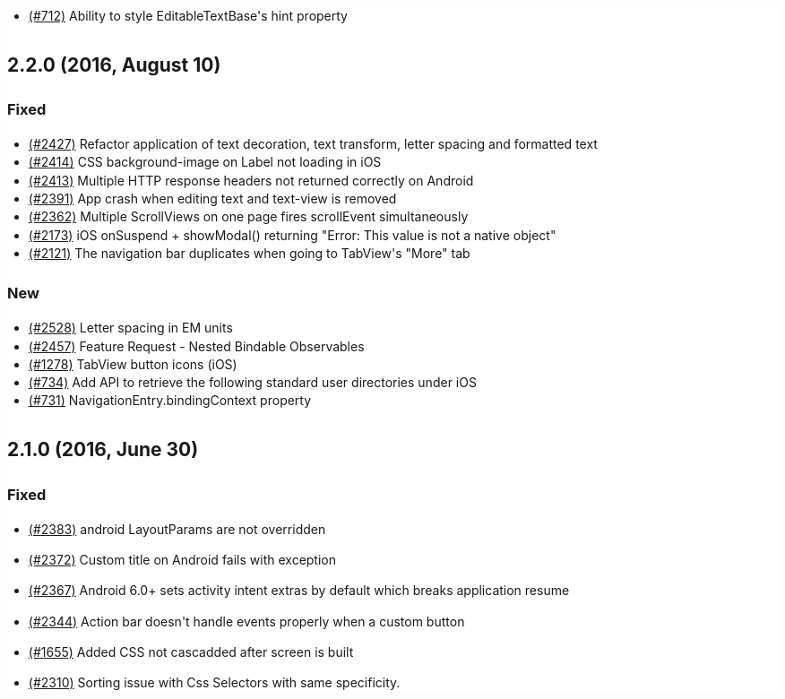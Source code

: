 - [(#712)](https://github.com/NativeScript/NativeScript/issues/712) Ability to style EditableTextBase's hint property

## 2.2.0 (2016, August 10)

### Fixed

- [(#2427)](https://github.com/NativeScript/NativeScript/pull/2427) Refactor application of text decoration, text transform, letter spacing and formatted text
- [(#2414)](https://github.com/NativeScript/NativeScript/pull/2414) CSS background-image on Label not loading in iOS
- [(#2413)](https://github.com/NativeScript/NativeScript/pull/2413) Multiple HTTP response headers not returned correctly on Android
- [(#2391)](https://github.com/NativeScript/NativeScript/pull/2391) App crash when editing text and text-view is removed
- [(#2362)](https://github.com/NativeScript/NativeScript/pull/2362) Multiple ScrollViews on one page fires scrollEvent simultaneously
- [(#2173)](https://github.com/NativeScript/NativeScript/pull/2173) iOS onSuspend + showModal() returning "Error: This value is not a native object"
- [(#2121)](https://github.com/NativeScript/NativeScript/pull/2121) The navigation bar duplicates when going to TabView's "More" tab

### New

- [(#2528)](https://github.com/NativeScript/NativeScript/issues/2528) Letter spacing in EM units
- [(#2457)](https://github.com/NativeScript/NativeScript/issues/2457) Feature Request - Nested Bindable Observables
- [(#1278)](https://github.com/NativeScript/NativeScript/issues/1278) TabView button icons (iOS)
- [(#734)](https://github.com/NativeScript/NativeScript/issues/734) Add API to retrieve the following standard user directories under iOS
- [(#731)](https://github.com/NativeScript/NativeScript/issues/731) NavigationEntry.bindingContext property

## 2.1.0 (2016, June 30)

### Fixed

- [(#2383)](https://github.com/NativeScript/NativeScript/pull/2383) android LayoutParams are not overridden

- [(#2372)](https://github.com/NativeScript/NativeScript/issues/2372) Custom title on Android fails with exception

- [(#2367)](https://github.com/NativeScript/NativeScript/pull/2367) Android 6.0+ sets activity intent extras by default which breaks application resume

- [(#2344)](https://github.com/NativeScript/NativeScript/pull/2344) Action bar doesn't handle events properly when a custom button

- [(#1655)](https://github.com/nativescript/nativescript/issues/1655) Added CSS not cascadded after screen is built 

- [(#2310)](https://github.com/NativeScript/NativeScript/pull/2310) Sorting issue with Css Selectors with same specificity.
